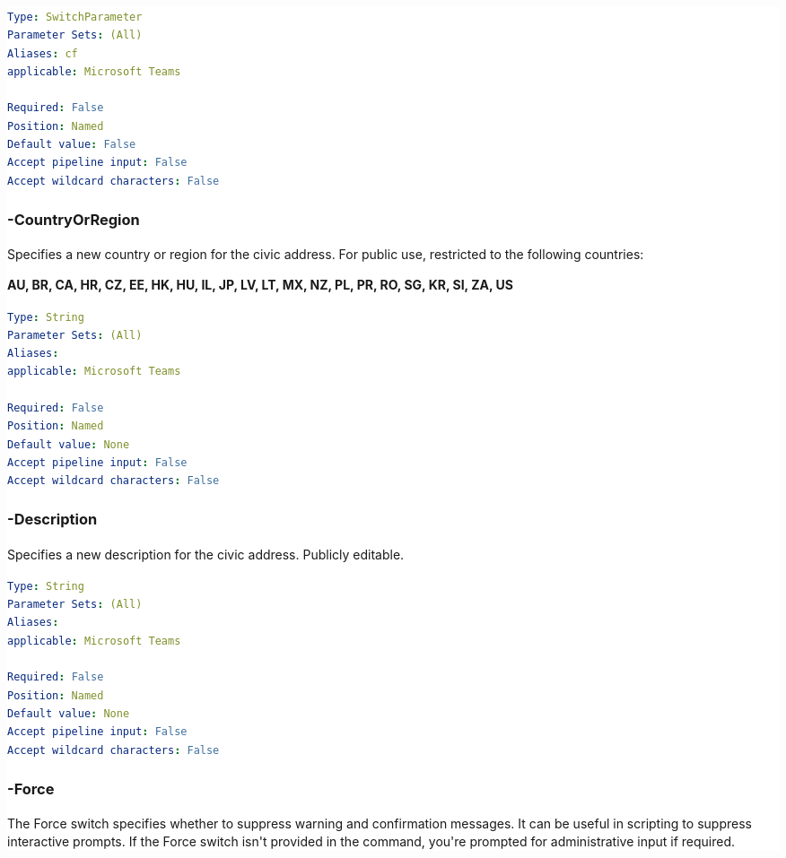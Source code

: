 ```yaml
Type: SwitchParameter
Parameter Sets: (All)
Aliases: cf
applicable: Microsoft Teams

Required: False
Position: Named
Default value: False
Accept pipeline input: False
Accept wildcard characters: False
```

### -CountryOrRegion
Specifies a new country or region for the civic address.
For public use, restricted to the following countries: 

**AU, BR, CA, HR, CZ, EE, HK, HU, IL, JP, LV, LT, MX, NZ, PL, PR, RO, SG, KR, SI, ZA, US**

```yaml
Type: String
Parameter Sets: (All)
Aliases:
applicable: Microsoft Teams

Required: False
Position: Named
Default value: None
Accept pipeline input: False
Accept wildcard characters: False
```

### -Description
Specifies a new description for the civic address. Publicly editable.

```yaml
Type: String
Parameter Sets: (All)
Aliases:
applicable: Microsoft Teams

Required: False
Position: Named
Default value: None
Accept pipeline input: False
Accept wildcard characters: False
```

### -Force
The Force switch specifies whether to suppress warning and confirmation messages.
It can be useful in scripting to suppress interactive prompts.
If the Force switch isn't provided in the command, you're prompted for administrative input if required.
